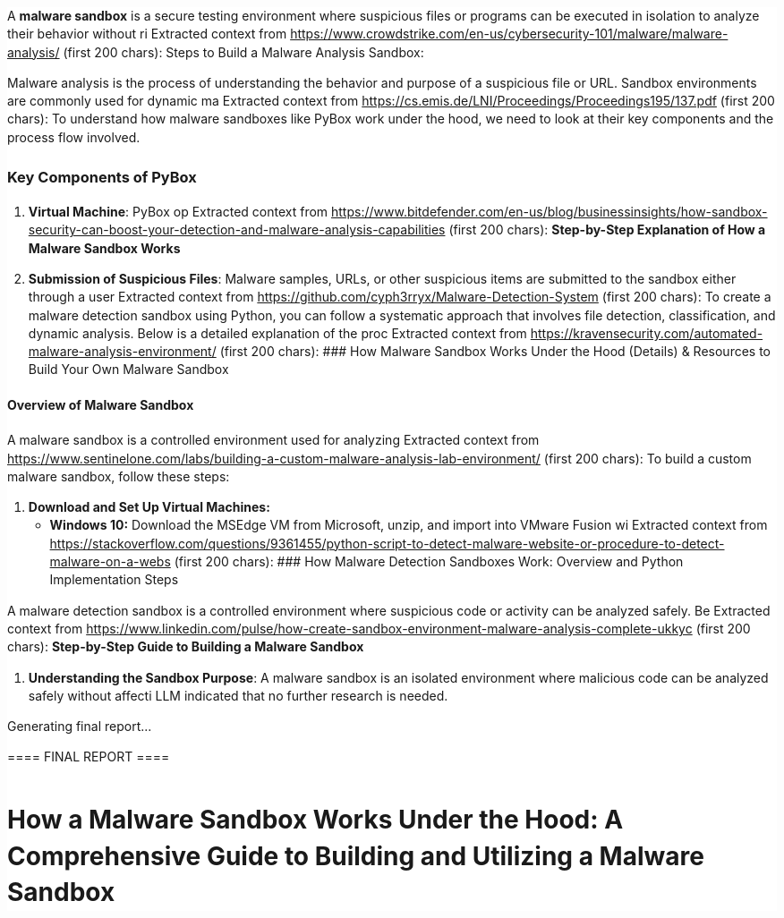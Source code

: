 A **malware sandbox** is a secure testing environment where suspicious files or programs can be executed in isolation to analyze their behavior without ri
Extracted context from https://www.crowdstrike.com/en-us/cybersecurity-101/malware/malware-analysis/ (first 200 chars): Steps to Build a Malware Analysis Sandbox:

Malware analysis is the process of understanding the behavior and purpose of a suspicious file or URL. Sandbox environments are commonly used for dynamic ma
Extracted context from https://cs.emis.de/LNI/Proceedings/Proceedings195/137.pdf (first 200 chars): To understand how malware sandboxes like PyBox work under the hood, we need to look at their key components and the process flow involved.

### Key Components of PyBox
1. **Virtual Machine**: PyBox op
Extracted context from https://www.bitdefender.com/en-us/blog/businessinsights/how-sandbox-security-can-boost-your-detection-and-malware-analysis-capabilities (first 200 chars): **Step-by-Step Explanation of How a Malware Sandbox Works**

1. **Submission of Suspicious Files**: Malware samples, URLs, or other suspicious items are submitted to the sandbox either through a user 
Extracted context from https://github.com/cyph3rryx/Malware-Detection-System (first 200 chars): To create a malware detection sandbox using Python, you can follow a systematic approach that involves file detection, classification, and dynamic analysis. Below is a detailed explanation of the proc
Extracted context from https://kravensecurity.com/automated-malware-analysis-environment/ (first 200 chars): ### How Malware Sandbox Works Under the Hood (Details) & Resources to Build Your Own Malware Sandbox

#### Overview of Malware Sandbox
A malware sandbox is a controlled environment used for analyzing 
Extracted context from https://www.sentinelone.com/labs/building-a-custom-malware-analysis-lab-environment/ (first 200 chars): To build a custom malware sandbox, follow these steps:

1. **Download and Set Up Virtual Machines:**
   - **Windows 10:** Download the MSEdge VM from Microsoft, unzip, and import into VMware Fusion wi
Extracted context from https://stackoverflow.com/questions/9361455/python-script-to-detect-malware-website-or-procedure-to-detect-malware-on-a-webs (first 200 chars): ### How Malware Detection Sandboxes Work: Overview and Python Implementation Steps

A malware detection sandbox is a controlled environment where suspicious code or activity can be analyzed safely. Be
Extracted context from https://www.linkedin.com/pulse/how-create-sandbox-environment-malware-analysis-complete-ukkyc (first 200 chars): **Step-by-Step Guide to Building a Malware Sandbox**

1. **Understanding the Sandbox Purpose**: A malware sandbox is an isolated environment where malicious code can be analyzed safely without affecti
LLM indicated that no further research is needed.

Generating final report...

==== FINAL REPORT ====

# How a Malware Sandbox Works Under the Hood: A Comprehensive Guide to Building and Utilizing a Malware Sandbox
